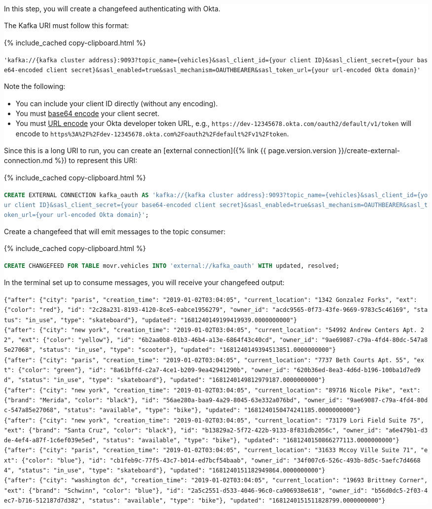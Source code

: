 In this step, you will create a changefeed authenticating with Okta.

The Kafka URI must follow this format:

{% include_cached copy-clipboard.html %}
~~~
'kafka://{kafka cluster address}:9093?topic_name={vehicles}&sasl_client_id={your client ID}&sasl_client_secret={your base64-encoded client secret}&sasl_enabled=true&sasl_mechanism=OAUTHBEARER&sasl_token_url={your url-encoded Okta domain}'
~~~

Note the following:

- You can include your client ID directly (without any encoding).
- You must [base64 encode](https://www.base64encode.org/) your client secret.
- You must [URL encode](https://www.urlencoder.org/) your Okta developer token URL, e.g., `https://dev-12345678.okta.com/oauth2/default/v1/token` will encode to `https%3A%2F%2Fdev-12345678.okta.com%2Foauth2%2Fdefault%2Fv1%2Ftoken`.

Since this is a long URI to run, you can create an [external connection]({% link {{ page.version.version }}/create-external-connection.md %}) to represent this URI:

{% include_cached copy-clipboard.html %}
~~~ sql
CREATE EXTERNAL CONNECTION kafka_oauth AS 'kafka://{kafka cluster address}:9093?topic_name={vehicles}&sasl_client_id={your client ID}&sasl_client_secret={your base64-encoded client secret}&sasl_enabled=true&sasl_mechanism=OAUTHBEARER&sasl_token_url={your url-encoded Okta domain}';
~~~

Create a changefeed that will emit messages to the topic consumer:

{% include_cached copy-clipboard.html %}
~~~ sql
CREATE CHANGEFEED FOR TABLE movr.vehicles INTO 'external://kafka_oauth' WITH updated, resolved;
~~~

In the terminal set up to consume messages, you will receive your changefeed output:

~~~
{"after": {"city": "paris", "creation_time": "2019-01-02T03:04:05", "current_location": "1342 Gonzalez Forks", "ext": {"color": "red"}, "id": "2c28a231-8193-4120-8ce5-eabce1956279", "owner_id": "acdc9565-0f73-43fe-9669-9783c5c46169", "status": "in_use", "type": "skateboard"}, "updated": "1681240149199419939.0000000000"}
{"after": {"city": "new york", "creation_time": "2019-01-02T03:04:05", "current_location": "54992 Andrew Centers Apt. 22", "ext": {"color": "yellow"}, "id": "6b2aa0b8-01b3-46b4-a13e-6864f43c40cd", "owner_id": "9ae69087-c79a-4fd4-80dc-547a85e27068", "status": "in_use", "type": "scooter"}, "updated": "1681240149394513851.0000000000"}
{"after": {"city": "paris", "creation_time": "2019-01-02T03:04:05", "current_location": "7737 Beth Courts Apt. 55", "ext": {"color": "green"}, "id": "8a61bffd-c2a7-4ce1-b209-9ea42941290b", "owner_id": "620b36ed-8ea3-4d6d-b196-100ba1d7ed9d", "status": "in_use", "type": "skateboard"}, "updated": "1681240149812979187.0000000000"}
{"after": {"city": "new york", "creation_time": "2019-01-02T03:04:05", "current_location": "89716 Nicole Pike", "ext": {"brand": "Merida", "color": "black"}, "id": "56ae280a-baa9-4a29-8045-63e332a076bd", "owner_id": "9ae69087-c79a-4fd4-80dc-547a85e27068", "status": "available", "type": "bike"}, "updated": "1681240150474241185.0000000000"}
{"after": {"city": "new york", "creation_time": "2019-01-02T03:04:05", "current_location": "73179 Lori Field Suite 75", "ext": {"brand": "Santa Cruz", "color": "black"}, "id": "b13829a2-5f72-422b-9133-8f831db2056c", "owner_id": "a6e479b1-d3de-4ef4-a87f-1c6ef039e5ed", "status": "available", "type": "bike"}, "updated": "1681240150866277113.0000000000"}
{"after": {"city": "paris", "creation_time": "2019-01-02T03:04:05", "current_location": "31633 Mccoy Ville Suite 71", "ext": {"color": "blue"}, "id": "cb1feb9c-77f5-43c7-b014-ed7bcf54baab", "owner_id": "34f007c6-526c-493b-8d5c-5aefc7d46684", "status": "in_use", "type": "skateboard"}, "updated": "1681240151182949864.0000000000"}
{"after": {"city": "washington dc", "creation_time": "2019-01-02T03:04:05", "current_location": "19693 Brittney Corner", "ext": {"brand": "Schwinn", "color": "blue"}, "id": "2a5c2551-d533-4046-96c0-ca906938e618", "owner_id": "b56d0dc5-2f03-4ec7-b716-512187d7d382", "status": "available", "type": "bike"}, "updated": "1681240151511828799.0000000000"}
~~~